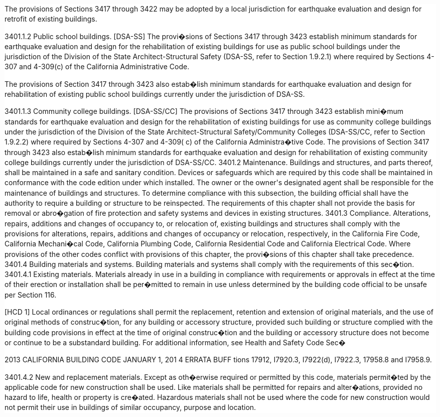 
The provisions of Sections 3417 through 3422 may be adopted by a local jurisdiction for earthquake evaluation and design for retrofit of existing buildings.


3401.1.2 Public school buildings. [DSA-SS] The provi�sions of Sections 3417 through 3423 establish minimum standards for earthquake evaluation and design for the rehabilitation of existing buildings for use as public school buildings under the jurisdiction of the Division of the State Architect-Structural Safety (DSA-SS, refer to Section
1.9.2.1) where required by Sections 4-307 and 4-309(c) of the California Administrative Code.


The provisions of Section 3417 through 3423 also estab�lish minimum standards for earthquake evaluation and design for rehabilitation of existing public school buildings currently under the jurisdiction of DSA-SS.


3401.1.3 Community college buildings. [DSA-SS/CC] The provisions of Sections 3417 through 3423 establish mini�mum standards for earthquake evaluation and design for the rehabilitation of existing buildings for use as community college buildings under the jurisdiction of the Division of the State Architect-Structural Safety/Community Colleges (DSA-SS/CC, refer to Section 1.9.2.2) where required by Sections 4-307 and 4-309( c) of the California Administra�tive Code.
The provisions of Section 3417 through 3423 also estab�lish minimum standards for earthquake evaluation and design for rehabilitation of existing community college buildings currently under the jurisdiction of DSA-SS/CC.
3401.2 Maintenance. Buildings and structures, and parts thereof, shall be maintained in a safe and sanitary condition. Devices or safeguards which are required by this code shall be maintained in conformance with the code edition under which installed. The owner or the owner's designated agent shall be responsible for the maintenance of buildings and structures. To determine compliance with this subsection, the building official shall have the authority to require a building or structure to be reinspected. The requirements of this chapter shall not provide the basis for removal or abro�gation of fire protection and safety systems and devices in existing structures.
3401.3 Compliance. Alterations, repairs, additions and changes of occupancy to, or relocation of, existing buildings and structures shall comply with the provisions for alterations, repairs, additions and changes of occupancy or relocation, respectively, in the California Fire Code, California Mechani�cal Code, California Plumbing Code, California Residential Code and California Electrical Code. Where provisions of the other codes conflict with provisions of this chapter, the provi�sions of this chapter shall take precedence.
3401.4 Building materials and systems. Building materials and systems shall comply with the requirements of this sec�tion.
3401.4.1 Existing materials. Materials already in use in a building in compliance with requirements or approvals in effect at the time of their erection or installation shall be per�mitted to remain in use unless determined by the building code official to be unsafe per Section 116.


[HCD 1] Local ordinances or regulations shall permit the replacement, retention and extension of original materials, and the use of original methods of construc�tion, for any building or accessory structure, provided such building or structure complied with the building code provisions in effect at the time of original construc�tion and the building or accessory structure does not become or continue to be a substandard building. For additional information, see Health and Safety Code Sec�

2013 CALIFORNIA BUILDING CODE 	JANUARY 1, 201 4 ERRATA
BUFF
tions 17912, I7920.3, I7922(d), I7922.3, 17958.8 and I7958.9.

3401.4.2 New and replacement materials. Except as oth�erwise required or permitted by this code, materials permit�ted by the applicable code for new construction shall be used. Like materials shall be permitted for repairs and alter�ations, provided no hazard to life, health or property is cre�ated. Hazardous materials shall not be used where the code for new construction would not permit their use in buildings of similar occupancy, purpose and location.
